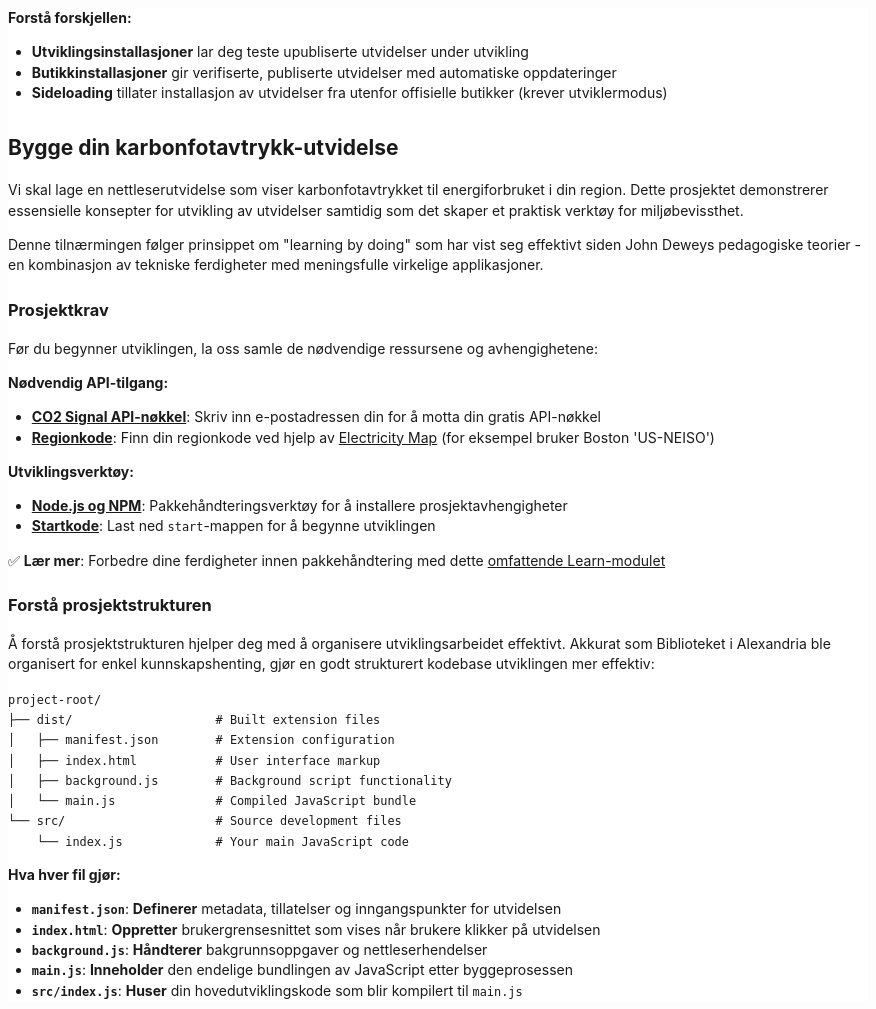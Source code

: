 **Forstå forskjellen:**
- **Utviklingsinstallasjoner** lar deg teste upubliserte utvidelser under utvikling
- **Butikkinstallasjoner** gir verifiserte, publiserte utvidelser med automatiske oppdateringer
- **Sideloading** tillater installasjon av utvidelser fra utenfor offisielle butikker (krever utviklermodus)

## Bygge din karbonfotavtrykk-utvidelse

Vi skal lage en nettleserutvidelse som viser karbonfotavtrykket til energiforbruket i din region. Dette prosjektet demonstrerer essensielle konsepter for utvikling av utvidelser samtidig som det skaper et praktisk verktøy for miljøbevissthet.

Denne tilnærmingen følger prinsippet om "learning by doing" som har vist seg effektivt siden John Deweys pedagogiske teorier - en kombinasjon av tekniske ferdigheter med meningsfulle virkelige applikasjoner.

### Prosjektkrav

Før du begynner utviklingen, la oss samle de nødvendige ressursene og avhengighetene:

**Nødvendig API-tilgang:**
- **[CO2 Signal API-nøkkel](https://www.co2signal.com/)**: Skriv inn e-postadressen din for å motta din gratis API-nøkkel
- **[Regionkode](http://api.electricitymap.org/v3/zones)**: Finn din regionkode ved hjelp av [Electricity Map](https://www.electricitymap.org/map) (for eksempel bruker Boston 'US-NEISO')

**Utviklingsverktøy:**
- **[Node.js og NPM](https://www.npmjs.com)**: Pakkehåndteringsverktøy for å installere prosjektavhengigheter
- **[Startkode](../../../../5-browser-extension/start)**: Last ned `start`-mappen for å begynne utviklingen

✅ **Lær mer**: Forbedre dine ferdigheter innen pakkehåndtering med dette [omfattende Learn-modulet](https://docs.microsoft.com/learn/modules/create-nodejs-project-dependencies/?WT.mc_id=academic-77807-sagibbon)

### Forstå prosjektstrukturen

Å forstå prosjektstrukturen hjelper deg med å organisere utviklingsarbeidet effektivt. Akkurat som Biblioteket i Alexandria ble organisert for enkel kunnskapshenting, gjør en godt strukturert kodebase utviklingen mer effektiv:

```
project-root/
├── dist/                    # Built extension files
│   ├── manifest.json        # Extension configuration
│   ├── index.html           # User interface markup
│   ├── background.js        # Background script functionality
│   └── main.js              # Compiled JavaScript bundle
└── src/                     # Source development files
    └── index.js             # Your main JavaScript code
```

**Hva hver fil gjør:**
- **`manifest.json`**: **Definerer** metadata, tillatelser og inngangspunkter for utvidelsen
- **`index.html`**: **Oppretter** brukergrensesnittet som vises når brukere klikker på utvidelsen
- **`background.js`**: **Håndterer** bakgrunnsoppgaver og nettleserhendelser
- **`main.js`**: **Inneholder** den endelige bundlingen av JavaScript etter byggeprosessen
- **`src/index.js`**: **Huser** din hovedutviklingskode som blir kompilert til `main.js`
